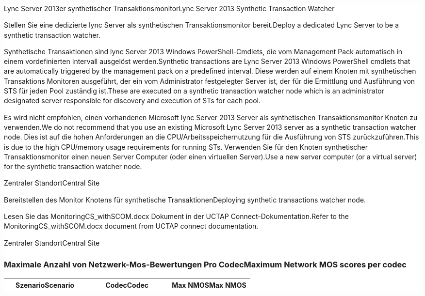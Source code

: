 <td><p><span data-ttu-id="fa2f6-180">Lync Server 2013er synthetischer Transaktionsmonitor</span><span class="sxs-lookup"><span data-stu-id="fa2f6-180">Lync Server 2013 Synthetic Transaction Watcher</span></span></p></td>
<td><p><span data-ttu-id="fa2f6-181">Stellen Sie eine dedizierte lync Server als synthetischen Transaktionsmonitor bereit.</span><span class="sxs-lookup"><span data-stu-id="fa2f6-181">Deploy a dedicated Lync Server to be a synthetic transaction watcher.</span></span></p>
<p><span data-ttu-id="fa2f6-182">Synthetische Transaktionen sind lync Server 2013 Windows PowerShell-Cmdlets, die vom Management Pack automatisch in einem vordefinierten Intervall ausgelöst werden.</span><span class="sxs-lookup"><span data-stu-id="fa2f6-182">Synthetic transactions are Lync Server 2013 Windows PowerShell cmdlets that are automatically triggered by the management pack on a predefined interval.</span></span> <span data-ttu-id="fa2f6-183">Diese werden auf einem Knoten mit synthetischen Transaktions Monitoren ausgeführt, der ein vom Administrator festgelegter Server ist, der für die Ermittlung und Ausführung von STS für jeden Pool zuständig ist.</span><span class="sxs-lookup"><span data-stu-id="fa2f6-183">These are executed on a synthetic transaction watcher node which is an administrator designated server responsible for discovery and execution of STs for each pool.</span></span></p>
<p><span data-ttu-id="fa2f6-184">Es wird nicht empfohlen, einen vorhandenen Microsoft lync Server 2013 Server als synthetischen Transaktionsmonitor Knoten zu verwenden.</span><span class="sxs-lookup"><span data-stu-id="fa2f6-184">We do not recommend that you use an existing Microsoft Lync Server 2013 server as a synthetic transaction watcher node.</span></span> <span data-ttu-id="fa2f6-185">Dies ist auf die hohen Anforderungen an die CPU/Arbeitsspeichernutzung für die Ausführung von STS zurückzuführen.</span><span class="sxs-lookup"><span data-stu-id="fa2f6-185">This is due to the high CPU/memory usage requirements for running STs.</span></span> <span data-ttu-id="fa2f6-186">Verwenden Sie für den Knoten synthetischer Transaktionsmonitor einen neuen Server Computer (oder einen virtuellen Server).</span><span class="sxs-lookup"><span data-stu-id="fa2f6-186">Use a new server computer (or a virtual server) for the synthetic transaction watcher node.</span></span></p></td>
<td><p><span data-ttu-id="fa2f6-187">Zentraler Standort</span><span class="sxs-lookup"><span data-stu-id="fa2f6-187">Central Site</span></span></p></td>
</tr>
<tr class="even">
<td></td>
<td><p><span data-ttu-id="fa2f6-188">Bereitstellen des Monitor Knotens für synthetische Transaktionen</span><span class="sxs-lookup"><span data-stu-id="fa2f6-188">Deploying synthetic transactions watcher node.</span></span></p>
<p><span data-ttu-id="fa2f6-189">Lesen Sie das MonitoringCS_withSCOM.docx Dokument in der UCTAP Connect-Dokumentation.</span><span class="sxs-lookup"><span data-stu-id="fa2f6-189">Refer to the MonitoringCS_withSCOM.docx document from UCTAP connect documentation.</span></span></p></td>
<td><p><span data-ttu-id="fa2f6-190">Zentraler Standort</span><span class="sxs-lookup"><span data-stu-id="fa2f6-190">Central Site</span></span></p></td>
</tr>
</tbody>
</table>


### <a name="maximum-network-mos-scores-per-codec"></a><span data-ttu-id="fa2f6-191">Maximale Anzahl von Netzwerk-Mos-Bewertungen Pro Codec</span><span class="sxs-lookup"><span data-stu-id="fa2f6-191">Maximum Network MOS scores per codec</span></span>

<table>
<colgroup>
<col style="width: 33%" />
<col style="width: 33%" />
<col style="width: 33%" />
</colgroup>
<thead>
<tr class="header">
<th><span data-ttu-id="fa2f6-192">Szenario</span><span class="sxs-lookup"><span data-stu-id="fa2f6-192">Scenario</span></span></th>
<th><span data-ttu-id="fa2f6-193">Codec</span><span class="sxs-lookup"><span data-stu-id="fa2f6-193">Codec</span></span></th>
<th><span data-ttu-id="fa2f6-194">Max NMOS</span><span class="sxs-lookup"><span data-stu-id="fa2f6-194">Max NMOS</span></span></th>